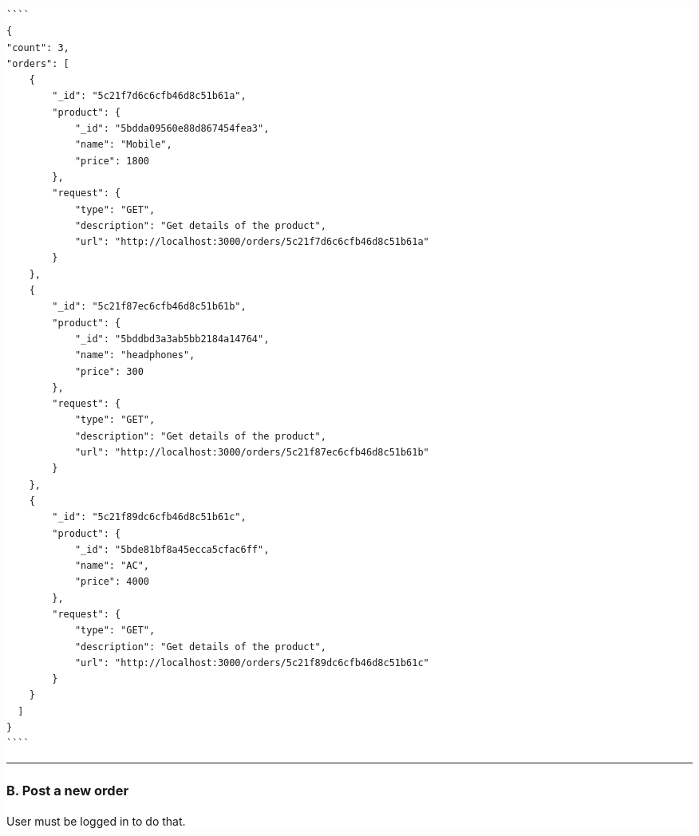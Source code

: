     ````
    {
    "count": 3,
    "orders": [
        {
            "_id": "5c21f7d6c6cfb46d8c51b61a",
            "product": {
                "_id": "5bdda09560e88d867454fea3",
                "name": "Mobile",
                "price": 1800
            },
            "request": {
                "type": "GET",
                "description": "Get details of the product",
                "url": "http://localhost:3000/orders/5c21f7d6c6cfb46d8c51b61a"
            }
        },
        {
            "_id": "5c21f87ec6cfb46d8c51b61b",
            "product": {
                "_id": "5bddbd3a3ab5bb2184a14764",
                "name": "headphones",
                "price": 300
            },
            "request": {
                "type": "GET",
                "description": "Get details of the product",
                "url": "http://localhost:3000/orders/5c21f87ec6cfb46d8c51b61b"
            }
        },
        {
            "_id": "5c21f89dc6cfb46d8c51b61c",
            "product": {
                "_id": "5bde81bf8a45ecca5cfac6ff",
                "name": "AC",
                "price": 4000
            },
            "request": {
                "type": "GET",
                "description": "Get details of the product",
                "url": "http://localhost:3000/orders/5c21f89dc6cfb46d8c51b61c"
            }
        }
      ]
    }
    ````
----

### B. Post a new order
  
  User must be logged in to do that.
  